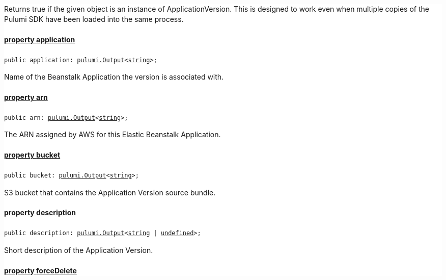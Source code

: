
Returns true if the given object is an instance of ApplicationVersion.  This is designed to work even
when multiple copies of the Pulumi SDK have been loaded into the same process.

<h4 class="pdoc-member-header" id="ApplicationVersion-application">
<a class="pdoc-child-name" href="https://github.com/pulumi/pulumi-aws/blob/96a856ed11314bec542cd860851b3cc05711aaab/sdk/nodejs/elasticbeanstalk/applicationVersion.ts#L75">property <b>application</b></a>
</h4>

<pre class="highlight"><code><span class='kd'>public </span>application: <a href='/docs/reference/pkg/nodejs/pulumi/pulumi/#Output'>pulumi.Output</a>&lt;<span class='kd'><a href='https://developer.mozilla.org/en-US/docs/Web/JavaScript/Reference/Global_Objects/String'>string</a></span>&gt;;</code></pre>

Name of the Beanstalk Application the version is associated with.

<h4 class="pdoc-member-header" id="ApplicationVersion-arn">
<a class="pdoc-child-name" href="https://github.com/pulumi/pulumi-aws/blob/96a856ed11314bec542cd860851b3cc05711aaab/sdk/nodejs/elasticbeanstalk/applicationVersion.ts#L79">property <b>arn</b></a>
</h4>

<pre class="highlight"><code><span class='kd'>public </span>arn: <a href='/docs/reference/pkg/nodejs/pulumi/pulumi/#Output'>pulumi.Output</a>&lt;<span class='kd'><a href='https://developer.mozilla.org/en-US/docs/Web/JavaScript/Reference/Global_Objects/String'>string</a></span>&gt;;</code></pre>

The ARN assigned by AWS for this Elastic Beanstalk Application.

<h4 class="pdoc-member-header" id="ApplicationVersion-bucket">
<a class="pdoc-child-name" href="https://github.com/pulumi/pulumi-aws/blob/96a856ed11314bec542cd860851b3cc05711aaab/sdk/nodejs/elasticbeanstalk/applicationVersion.ts#L83">property <b>bucket</b></a>
</h4>

<pre class="highlight"><code><span class='kd'>public </span>bucket: <a href='/docs/reference/pkg/nodejs/pulumi/pulumi/#Output'>pulumi.Output</a>&lt;<span class='kd'><a href='https://developer.mozilla.org/en-US/docs/Web/JavaScript/Reference/Global_Objects/String'>string</a></span>&gt;;</code></pre>

S3 bucket that contains the Application Version source bundle.

<h4 class="pdoc-member-header" id="ApplicationVersion-description">
<a class="pdoc-child-name" href="https://github.com/pulumi/pulumi-aws/blob/96a856ed11314bec542cd860851b3cc05711aaab/sdk/nodejs/elasticbeanstalk/applicationVersion.ts#L87">property <b>description</b></a>
</h4>

<pre class="highlight"><code><span class='kd'>public </span>description: <a href='/docs/reference/pkg/nodejs/pulumi/pulumi/#Output'>pulumi.Output</a>&lt;<span class='kd'><a href='https://developer.mozilla.org/en-US/docs/Web/JavaScript/Reference/Global_Objects/String'>string</a></span> | <span class='kd'><a href='https://developer.mozilla.org/en-US/docs/Web/JavaScript/Reference/Global_Objects/undefined'>undefined</a></span>&gt;;</code></pre>

Short description of the Application Version.

<h4 class="pdoc-member-header" id="ApplicationVersion-forceDelete">
<a class="pdoc-child-name" href="https://github.com/pulumi/pulumi-aws/blob/96a856ed11314bec542cd860851b3cc05711aaab/sdk/nodejs/elasticbeanstalk/applicationVersion.ts#L92">property <b>forceDelete</b></a>
</h4>
